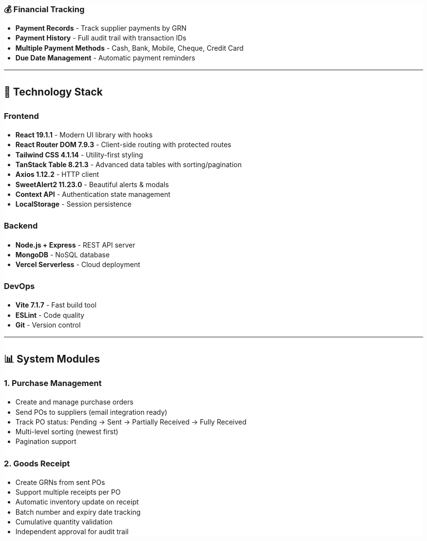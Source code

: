 ### 💰 Financial Tracking
- **Payment Records** - Track supplier payments by GRN
- **Payment History** - Full audit trail with transaction IDs
- **Multiple Payment Methods** - Cash, Bank, Mobile, Cheque, Credit Card
- **Due Date Management** - Automatic payment reminders

---

## 🚀 Technology Stack

### Frontend
- **React 19.1.1** - Modern UI library with hooks
- **React Router DOM 7.9.3** - Client-side routing with protected routes
- **Tailwind CSS 4.1.14** - Utility-first styling
- **TanStack Table 8.21.3** - Advanced data tables with sorting/pagination
- **Axios 1.12.2** - HTTP client
- **SweetAlert2 11.23.0** - Beautiful alerts & modals
- **Context API** - Authentication state management
- **LocalStorage** - Session persistence

### Backend
- **Node.js + Express** - REST API server
- **MongoDB** - NoSQL database
- **Vercel Serverless** - Cloud deployment

### DevOps
- **Vite 7.1.7** - Fast build tool
- **ESLint** - Code quality
- **Git** - Version control

---

## 📊 System Modules

### 1. Purchase Management
- Create and manage purchase orders
- Send POs to suppliers (email integration ready)
- Track PO status: Pending → Sent → Partially Received → Fully Received
- Multi-level sorting (newest first)
- Pagination support

### 2. Goods Receipt
- Create GRNs from sent POs
- Support multiple receipts per PO
- Automatic inventory update on receipt
- Batch number and expiry date tracking
- Cumulative quantity validation
- Independent approval for audit trail
